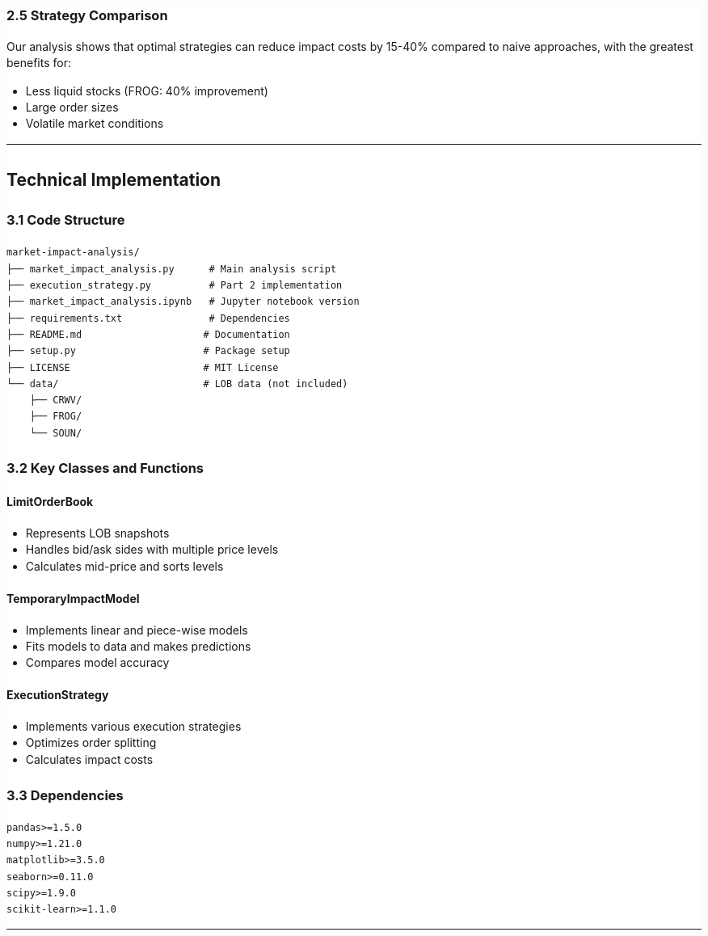 ### 2.5 Strategy Comparison

Our analysis shows that optimal strategies can reduce impact costs by 15-40% compared to naive approaches, with the greatest benefits for:
- Less liquid stocks (FROG: 40% improvement)
- Large order sizes
- Volatile market conditions

---

## Technical Implementation

### 3.1 Code Structure

```
market-impact-analysis/
├── market_impact_analysis.py      # Main analysis script
├── execution_strategy.py          # Part 2 implementation
├── market_impact_analysis.ipynb   # Jupyter notebook version
├── requirements.txt               # Dependencies
├── README.md                     # Documentation
├── setup.py                      # Package setup
├── LICENSE                       # MIT License
└── data/                         # LOB data (not included)
    ├── CRWV/
    ├── FROG/
    └── SOUN/
```

### 3.2 Key Classes and Functions

#### **LimitOrderBook**
- Represents LOB snapshots
- Handles bid/ask sides with multiple price levels
- Calculates mid-price and sorts levels

#### **TemporaryImpactModel**
- Implements linear and piece-wise models
- Fits models to data and makes predictions
- Compares model accuracy

#### **ExecutionStrategy**
- Implements various execution strategies
- Optimizes order splitting
- Calculates impact costs

### 3.3 Dependencies

```
pandas>=1.5.0
numpy>=1.21.0
matplotlib>=3.5.0
seaborn>=0.11.0
scipy>=1.9.0
scikit-learn>=1.1.0
```

---